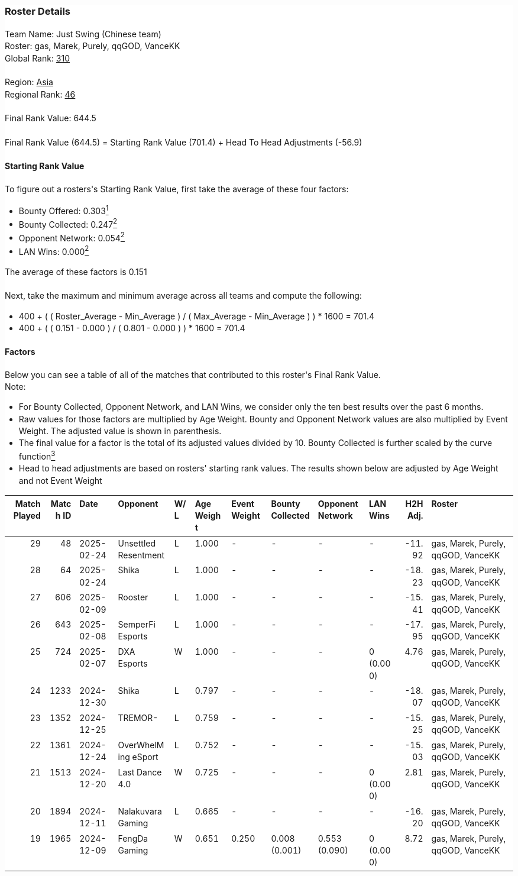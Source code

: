 ### Roster Details<br />
Team Name: Just Swing (Chinese team)<br />
Roster: gas, Marek, Purely, qqGOD, VanceKK<br />
Global Rank: [310](../standings_global.md)<br />
<br />
Region: [Asia]( ../standings_asia.md)<br />
Regional Rank: [46]( ../standings_asia.md)<br />
<br />
Final Rank Value:  644.5<br />
<br />
Final Rank Value (644.5) = Starting Rank Value (701.4) + Head To Head Adjustments (-56.9)<br />

#### Starting Rank Value<br />
To figure out a rosters's Starting Rank Value, first take the average of these four factors:<br />
- Bounty Offered: 0.303[<sup>1</sup>](#table2)
- Bounty Collected: 0.247[<sup>2</sup>](#table1)
- Opponent Network: 0.054[<sup>2</sup>](#table1)
- LAN Wins: 0.000[<sup>2</sup>](#table1)

The average of these factors is 0.151<br />
<br />
Next, take the maximum and minimum average across all teams and compute the following:<br />
- 400 + ( ( Roster_Average - Min_Average ) / ( Max_Average - Min_Average ) ) * 1600 = 701.4
- 400 + ( ( 0.151 - 0.000 ) / ( 0.801 - 0.000 ) ) * 1600 = 701.4


#### Factors<br />
Below you can see a table of all of the matches that contributed to this roster's Final Rank Value.<br />
Note:<br />

- For Bounty Collected, Opponent Network, and LAN Wins, we consider only the ten best results over the past 6 months.
- Raw values for those factors are multiplied by Age Weight. Bounty and Opponent Network values are also multiplied by Event Weight. The adjusted value is shown in parenthesis.
- The final value for a factor is the total of its adjusted values divided by 10. Bounty Collected is further scaled by the curve function[<sup>3</sup>](#curveFunction)
- Head to head adjustments are based on rosters' starting rank values. The results shown below are adjusted by Age Weight and not Event Weight
<span id="table1"></span><br />


| Match Played | Match ID | Date       | Opponent                | W/L | Age Weight | Event Weight | Bounty Collected | Opponent Network | LAN Wins  | H2H Adj. | Roster                             |
| -: | -: | :- | :- | :- | :- | :- | :- | :- | :- | -: | :- |
|           29 |       48 | 2025-02-24 | Unsettled Resentment    | L   | 1.000      | -            | -                | -                | -         |   -11.92 | gas, Marek, Purely, qqGOD, VanceKK |
|           28 |       64 | 2025-02-24 | Shika                   | L   | 1.000      | -            | -                | -                | -         |   -18.23 | gas, Marek, Purely, qqGOD, VanceKK |
|           27 |      606 | 2025-02-09 | Rooster                 | L   | 1.000      | -            | -                | -                | -         |   -15.41 | gas, Marek, Purely, qqGOD, VanceKK |
|           26 |      643 | 2025-02-08 | SemperFi Esports        | L   | 1.000      | -            | -                | -                | -         |   -17.95 | gas, Marek, Purely, qqGOD, VanceKK |
|           25 |      724 | 2025-02-07 | DXA Esports             | W   | 1.000      | -            | -                | -                | 0 (0.000) |     4.76 | gas, Marek, Purely, qqGOD, VanceKK |
|           24 |     1233 | 2024-12-30 | Shika                   | L   | 0.797      | -            | -                | -                | -         |   -18.07 | gas, Marek, Purely, qqGOD, VanceKK |
|           23 |     1352 | 2024-12-25 | TREMOR-                 | L   | 0.759      | -            | -                | -                | -         |   -15.25 | gas, Marek, Purely, qqGOD, VanceKK |
|           22 |     1361 | 2024-12-24 | OverWhelMing eSport     | L   | 0.752      | -            | -                | -                | -         |   -15.03 | gas, Marek, Purely, qqGOD, VanceKK |
|           21 |     1513 | 2024-12-20 | Last Dance 4.0          | W   | 0.725      | -            | -                | -                | 0 (0.000) |     2.81 | gas, Marek, Purely, qqGOD, VanceKK |
|           20 |     1894 | 2024-12-11 | Nalakuvara Gaming       | L   | 0.665      | -            | -                | -                | -         |   -16.20 | gas, Marek, Purely, qqGOD, VanceKK |
|           19 |     1965 | 2024-12-09 | FengDa Gaming           | W   | 0.651      | 0.250        | 0.008 (0.001)    | 0.553 (0.090)    | 0 (0.000) |     8.72 | gas, Marek, Purely, qqGOD, VanceKK |